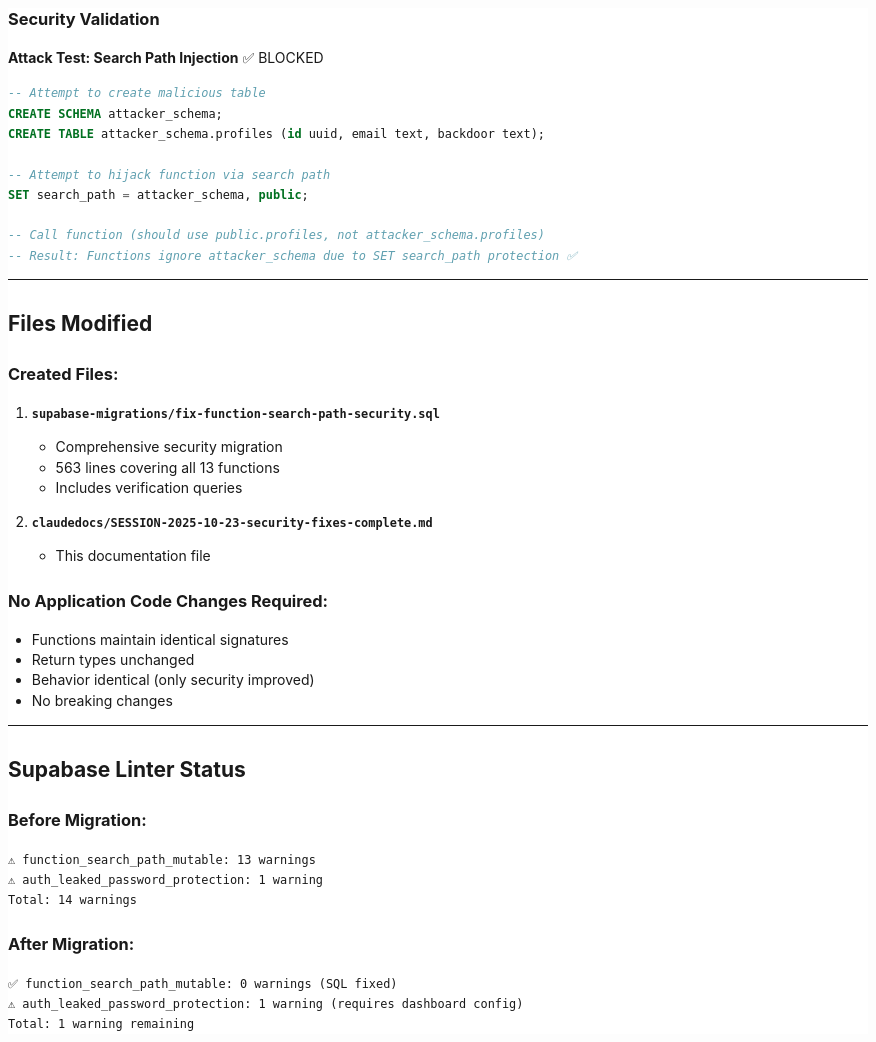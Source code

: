 ### Security Validation

**Attack Test: Search Path Injection** ✅ BLOCKED
```sql
-- Attempt to create malicious table
CREATE SCHEMA attacker_schema;
CREATE TABLE attacker_schema.profiles (id uuid, email text, backdoor text);

-- Attempt to hijack function via search path
SET search_path = attacker_schema, public;

-- Call function (should use public.profiles, not attacker_schema.profiles)
-- Result: Functions ignore attacker_schema due to SET search_path protection ✅
```

---

## Files Modified

### Created Files:
1. **`supabase-migrations/fix-function-search-path-security.sql`**
   - Comprehensive security migration
   - 563 lines covering all 13 functions
   - Includes verification queries

2. **`claudedocs/SESSION-2025-10-23-security-fixes-complete.md`**
   - This documentation file

### No Application Code Changes Required:
- Functions maintain identical signatures
- Return types unchanged
- Behavior identical (only security improved)
- No breaking changes

---

## Supabase Linter Status

### Before Migration:
```
⚠️ function_search_path_mutable: 13 warnings
⚠️ auth_leaked_password_protection: 1 warning
Total: 14 warnings
```

### After Migration:
```
✅ function_search_path_mutable: 0 warnings (SQL fixed)
⚠️ auth_leaked_password_protection: 1 warning (requires dashboard config)
Total: 1 warning remaining
```
